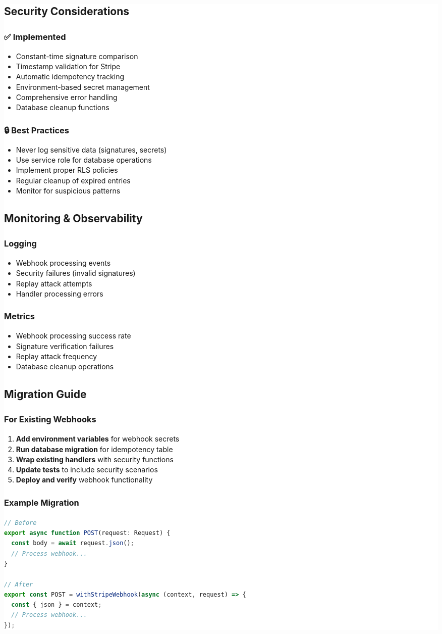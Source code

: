 ## Security Considerations

### ✅ Implemented
- Constant-time signature comparison
- Timestamp validation for Stripe
- Automatic idempotency tracking
- Environment-based secret management
- Comprehensive error handling
- Database cleanup functions

### 🔒 Best Practices
- Never log sensitive data (signatures, secrets)
- Use service role for database operations
- Implement proper RLS policies
- Regular cleanup of expired entries
- Monitor for suspicious patterns

## Monitoring & Observability

### Logging
- Webhook processing events
- Security failures (invalid signatures)
- Replay attack attempts
- Handler processing errors

### Metrics
- Webhook processing success rate
- Signature verification failures
- Replay attack frequency
- Database cleanup operations

## Migration Guide

### For Existing Webhooks

1. **Add environment variables** for webhook secrets
2. **Run database migration** for idempotency table
3. **Wrap existing handlers** with security functions
4. **Update tests** to include security scenarios
5. **Deploy and verify** webhook functionality

### Example Migration

```typescript
// Before
export async function POST(request: Request) {
  const body = await request.json();
  // Process webhook...
}

// After  
export const POST = withStripeWebhook(async (context, request) => {
  const { json } = context;
  // Process webhook...
});
```
